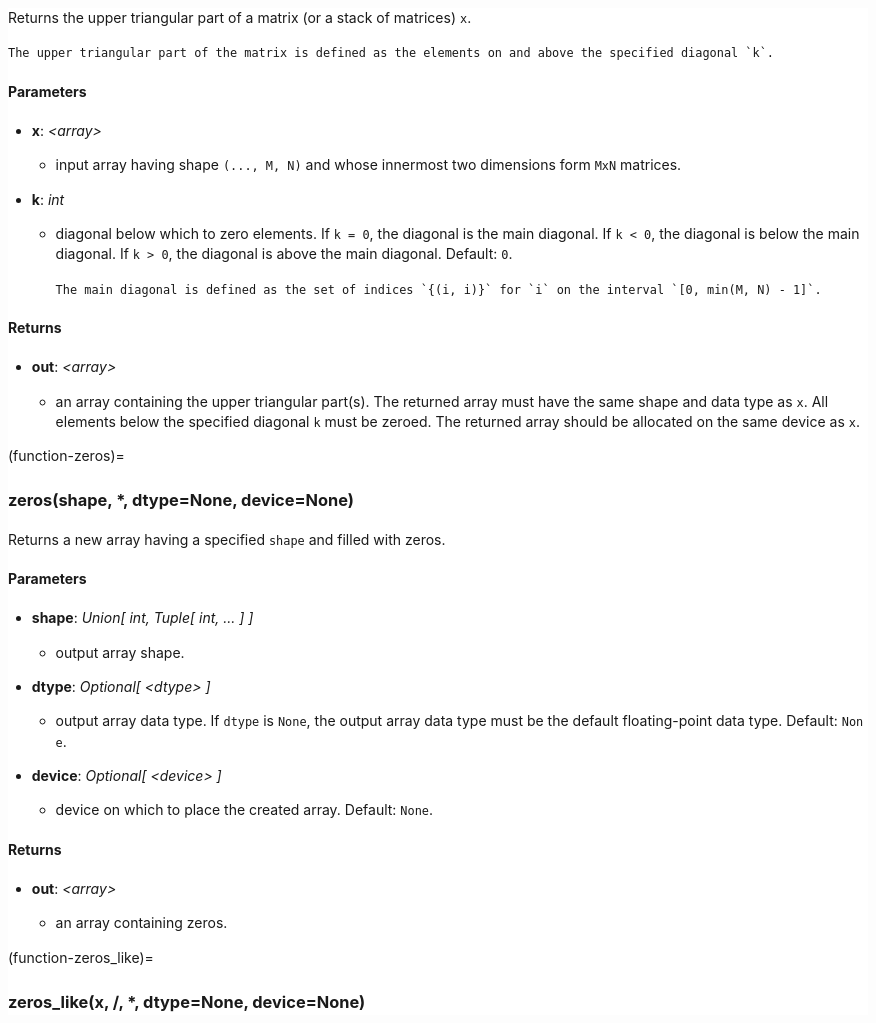 Returns the upper triangular part of a matrix (or a stack of matrices) `x`.

```{note}
The upper triangular part of the matrix is defined as the elements on and above the specified diagonal `k`.
```

#### Parameters

-   **x**: _&lt;array&gt;_

    -   input array having shape `(..., M, N)` and whose innermost two dimensions form `MxN` matrices.

-   **k**: _int_

    -   diagonal below which to zero elements. If `k = 0`, the diagonal is the main diagonal. If `k < 0`, the diagonal is below the main diagonal. If `k > 0`, the diagonal is above the main diagonal. Default: `0`.

        ```{note}
        The main diagonal is defined as the set of indices `{(i, i)}` for `i` on the interval `[0, min(M, N) - 1]`.
        ```

#### Returns

-   **out**: _&lt;array&gt;_

    -   an array containing the upper triangular part(s). The returned array must have the same shape and data type as `x`. All elements below the specified diagonal `k` must be zeroed. The returned array should be allocated on the same device as `x`.

(function-zeros)=
### zeros(shape, *, dtype=None, device=None)

Returns a new array having a specified `shape` and filled with zeros.

#### Parameters

-   **shape**: _Union\[ int, Tuple\[ int, ... ] ]_

    -   output array shape.

-   **dtype**: _Optional\[ &lt;dtype&gt; ]_

    -   output array data type. If `dtype` is `None`, the output array data type must be the default floating-point data type. Default: `None`.

-   **device**: _Optional\[ &lt;device&gt; ]_

    -   device on which to place the created array. Default: `None`.

#### Returns

-   **out**: _&lt;array&gt;_

    -   an array containing zeros.

(function-zeros_like)=
### zeros_like(x, /, *, dtype=None, device=None)
